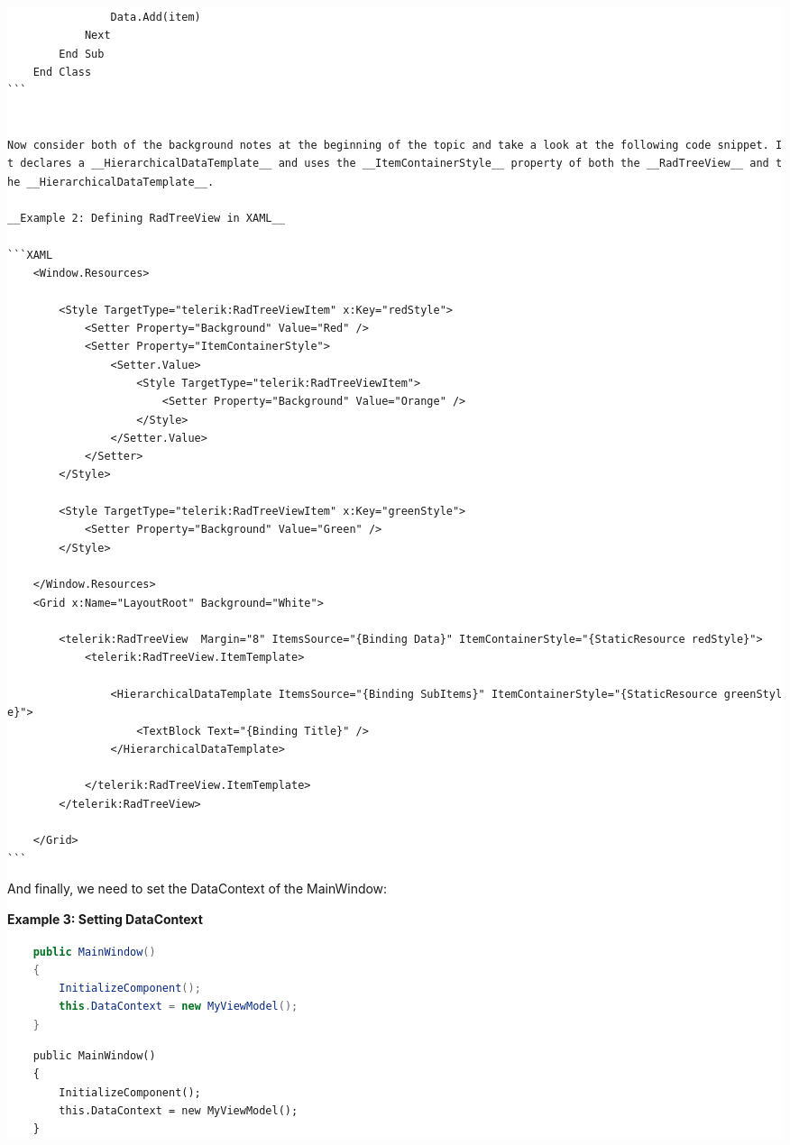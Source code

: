 					Data.Add(item)
				Next
			End Sub
		End Class	
	```


	Now consider both of the background notes at the beginning of the topic and take a look at the following code snippet. It declares a __HierarchicalDataTemplate__ and uses the __ItemContainerStyle__ property of both the __RadTreeView__ and the __HierarchicalDataTemplate__.
	
	__Example 2: Defining RadTreeView in XAML__

	```XAML
		<Window.Resources>
		
			<Style TargetType="telerik:RadTreeViewItem" x:Key="redStyle">
				<Setter Property="Background" Value="Red" />
				<Setter Property="ItemContainerStyle">
					<Setter.Value>
						<Style TargetType="telerik:RadTreeViewItem">
							<Setter Property="Background" Value="Orange" />
						</Style>
					</Setter.Value>
				</Setter>
			</Style>
		
			<Style TargetType="telerik:RadTreeViewItem" x:Key="greenStyle">
				<Setter Property="Background" Value="Green" />
			</Style>
		
		</Window.Resources>
		<Grid x:Name="LayoutRoot" Background="White">
		
			<telerik:RadTreeView  Margin="8" ItemsSource="{Binding Data}" ItemContainerStyle="{StaticResource redStyle}">
				<telerik:RadTreeView.ItemTemplate>
		
					<HierarchicalDataTemplate ItemsSource="{Binding SubItems}" ItemContainerStyle="{StaticResource greenStyle}">
						<TextBlock Text="{Binding Title}" />
					</HierarchicalDataTemplate>
		
				</telerik:RadTreeView.ItemTemplate>
			</telerik:RadTreeView>
		
		</Grid>
	```

And finally, we need to set the DataContext of the MainWindow:

__Example 3: Setting DataContext__
```C#
	public MainWindow()
	{
		InitializeComponent();
		this.DataContext = new MyViewModel();
	}
```
```VB.NET
	public MainWindow()
	{
		InitializeComponent();
		this.DataContext = new MyViewModel();
	}
```
